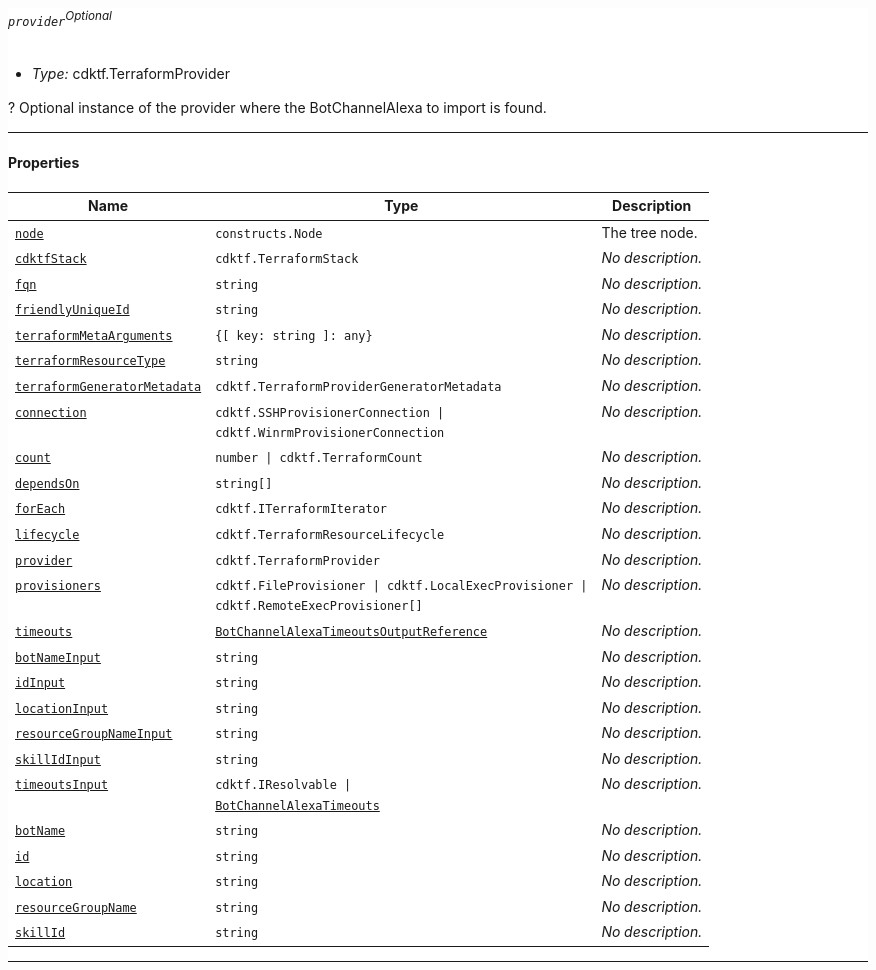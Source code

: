 
###### `provider`<sup>Optional</sup> <a name="provider" id="@cdktf/provider-azurerm.botChannelAlexa.BotChannelAlexa.generateConfigForImport.parameter.provider"></a>

- *Type:* cdktf.TerraformProvider

? Optional instance of the provider where the BotChannelAlexa to import is found.

---

#### Properties <a name="Properties" id="Properties"></a>

| **Name** | **Type** | **Description** |
| --- | --- | --- |
| <code><a href="#@cdktf/provider-azurerm.botChannelAlexa.BotChannelAlexa.property.node">node</a></code> | <code>constructs.Node</code> | The tree node. |
| <code><a href="#@cdktf/provider-azurerm.botChannelAlexa.BotChannelAlexa.property.cdktfStack">cdktfStack</a></code> | <code>cdktf.TerraformStack</code> | *No description.* |
| <code><a href="#@cdktf/provider-azurerm.botChannelAlexa.BotChannelAlexa.property.fqn">fqn</a></code> | <code>string</code> | *No description.* |
| <code><a href="#@cdktf/provider-azurerm.botChannelAlexa.BotChannelAlexa.property.friendlyUniqueId">friendlyUniqueId</a></code> | <code>string</code> | *No description.* |
| <code><a href="#@cdktf/provider-azurerm.botChannelAlexa.BotChannelAlexa.property.terraformMetaArguments">terraformMetaArguments</a></code> | <code>{[ key: string ]: any}</code> | *No description.* |
| <code><a href="#@cdktf/provider-azurerm.botChannelAlexa.BotChannelAlexa.property.terraformResourceType">terraformResourceType</a></code> | <code>string</code> | *No description.* |
| <code><a href="#@cdktf/provider-azurerm.botChannelAlexa.BotChannelAlexa.property.terraformGeneratorMetadata">terraformGeneratorMetadata</a></code> | <code>cdktf.TerraformProviderGeneratorMetadata</code> | *No description.* |
| <code><a href="#@cdktf/provider-azurerm.botChannelAlexa.BotChannelAlexa.property.connection">connection</a></code> | <code>cdktf.SSHProvisionerConnection \| cdktf.WinrmProvisionerConnection</code> | *No description.* |
| <code><a href="#@cdktf/provider-azurerm.botChannelAlexa.BotChannelAlexa.property.count">count</a></code> | <code>number \| cdktf.TerraformCount</code> | *No description.* |
| <code><a href="#@cdktf/provider-azurerm.botChannelAlexa.BotChannelAlexa.property.dependsOn">dependsOn</a></code> | <code>string[]</code> | *No description.* |
| <code><a href="#@cdktf/provider-azurerm.botChannelAlexa.BotChannelAlexa.property.forEach">forEach</a></code> | <code>cdktf.ITerraformIterator</code> | *No description.* |
| <code><a href="#@cdktf/provider-azurerm.botChannelAlexa.BotChannelAlexa.property.lifecycle">lifecycle</a></code> | <code>cdktf.TerraformResourceLifecycle</code> | *No description.* |
| <code><a href="#@cdktf/provider-azurerm.botChannelAlexa.BotChannelAlexa.property.provider">provider</a></code> | <code>cdktf.TerraformProvider</code> | *No description.* |
| <code><a href="#@cdktf/provider-azurerm.botChannelAlexa.BotChannelAlexa.property.provisioners">provisioners</a></code> | <code>cdktf.FileProvisioner \| cdktf.LocalExecProvisioner \| cdktf.RemoteExecProvisioner[]</code> | *No description.* |
| <code><a href="#@cdktf/provider-azurerm.botChannelAlexa.BotChannelAlexa.property.timeouts">timeouts</a></code> | <code><a href="#@cdktf/provider-azurerm.botChannelAlexa.BotChannelAlexaTimeoutsOutputReference">BotChannelAlexaTimeoutsOutputReference</a></code> | *No description.* |
| <code><a href="#@cdktf/provider-azurerm.botChannelAlexa.BotChannelAlexa.property.botNameInput">botNameInput</a></code> | <code>string</code> | *No description.* |
| <code><a href="#@cdktf/provider-azurerm.botChannelAlexa.BotChannelAlexa.property.idInput">idInput</a></code> | <code>string</code> | *No description.* |
| <code><a href="#@cdktf/provider-azurerm.botChannelAlexa.BotChannelAlexa.property.locationInput">locationInput</a></code> | <code>string</code> | *No description.* |
| <code><a href="#@cdktf/provider-azurerm.botChannelAlexa.BotChannelAlexa.property.resourceGroupNameInput">resourceGroupNameInput</a></code> | <code>string</code> | *No description.* |
| <code><a href="#@cdktf/provider-azurerm.botChannelAlexa.BotChannelAlexa.property.skillIdInput">skillIdInput</a></code> | <code>string</code> | *No description.* |
| <code><a href="#@cdktf/provider-azurerm.botChannelAlexa.BotChannelAlexa.property.timeoutsInput">timeoutsInput</a></code> | <code>cdktf.IResolvable \| <a href="#@cdktf/provider-azurerm.botChannelAlexa.BotChannelAlexaTimeouts">BotChannelAlexaTimeouts</a></code> | *No description.* |
| <code><a href="#@cdktf/provider-azurerm.botChannelAlexa.BotChannelAlexa.property.botName">botName</a></code> | <code>string</code> | *No description.* |
| <code><a href="#@cdktf/provider-azurerm.botChannelAlexa.BotChannelAlexa.property.id">id</a></code> | <code>string</code> | *No description.* |
| <code><a href="#@cdktf/provider-azurerm.botChannelAlexa.BotChannelAlexa.property.location">location</a></code> | <code>string</code> | *No description.* |
| <code><a href="#@cdktf/provider-azurerm.botChannelAlexa.BotChannelAlexa.property.resourceGroupName">resourceGroupName</a></code> | <code>string</code> | *No description.* |
| <code><a href="#@cdktf/provider-azurerm.botChannelAlexa.BotChannelAlexa.property.skillId">skillId</a></code> | <code>string</code> | *No description.* |

---